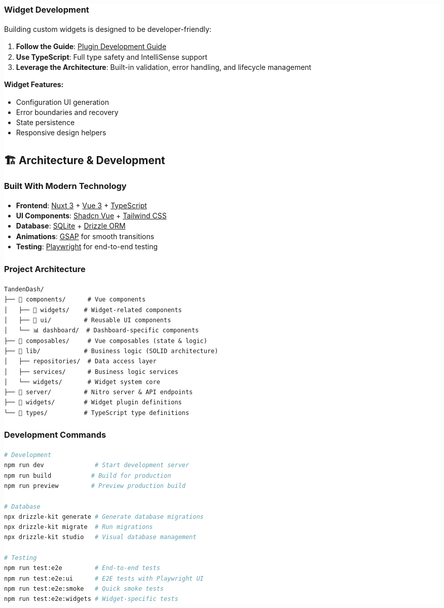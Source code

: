 ### Widget Development

Building custom widgets is designed to be developer-friendly:

1. **Follow the Guide**: [Plugin Development Guide](./PLUGIN_DEVELOPMENT.md)
2. **Use TypeScript**: Full type safety and IntelliSense support
3. **Leverage the Architecture**: Built-in validation, error handling, and lifecycle management

**Widget Features:**
- Configuration UI generation
- Error boundaries and recovery
- State persistence
- Responsive design helpers

## 🏗️ Architecture & Development

### Built With Modern Technology

- **Frontend**: [Nuxt 3](https://nuxt.com/) + [Vue 3](https://vuejs.org/) + [TypeScript](https://www.typescriptlang.org/)
- **UI Components**: [Shadcn Vue](https://www.shadcn-vue.com/) + [Tailwind CSS](https://tailwindcss.com/)
- **Database**: [SQLite](https://sqlite.org/) + [Drizzle ORM](https://orm.drizzle.team/)
- **Animations**: [GSAP](https://greensock.com/gsap/) for smooth transitions
- **Testing**: [Playwright](https://playwright.dev/) for end-to-end testing

### Project Architecture

```
TandenDash/
├── 📁 components/      # Vue components
│   ├── 🧩 widgets/    # Widget-related components
│   ├── 🎨 ui/         # Reusable UI components  
│   └── 📊 dashboard/  # Dashboard-specific components
├── 📁 composables/     # Vue composables (state & logic)
├── 📁 lib/            # Business logic (SOLID architecture)
│   ├── repositories/  # Data access layer
│   ├── services/      # Business logic services
│   └── widgets/       # Widget system core
├── 📁 server/         # Nitro server & API endpoints
├── 📁 widgets/        # Widget plugin definitions
└── 📁 types/          # TypeScript type definitions
```

### Development Commands

```bash
# Development
npm run dev              # Start development server
npm run build           # Build for production
npm run preview         # Preview production build

# Database
npx drizzle-kit generate # Generate database migrations
npx drizzle-kit migrate  # Run migrations
npx drizzle-kit studio   # Visual database management

# Testing
npm run test:e2e         # End-to-end tests
npm run test:e2e:ui      # E2E tests with Playwright UI
npm run test:e2e:smoke   # Quick smoke tests
npm run test:e2e:widgets # Widget-specific tests
```
